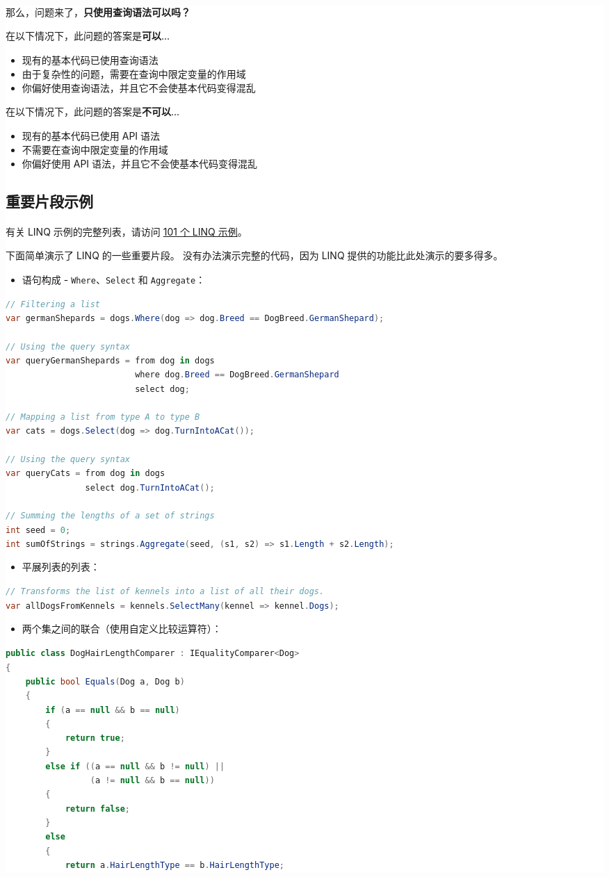 那么，问题来了，**只使用查询语法可以吗？**

在以下情况下，此问题的答案是**可以**...

* 现有的基本代码已使用查询语法
* 由于复杂性的问题，需要在查询中限定变量的作用域
* 你偏好使用查询语法，并且它不会使基本代码变得混乱

在以下情况下，此问题的答案是**不可以**...

* 现有的基本代码已使用 API 语法
* 不需要在查询中限定变量的作用域
* 你偏好使用 API 语法，并且它不会使基本代码变得混乱

## <a name="essential-samples"></a>重要片段示例

有关 LINQ 示例的完整列表，请访问 [101 个 LINQ 示例](https://code.msdn.microsoft.com/101-LINQ-Samples-3fb9811b)。

下面简单演示了 LINQ 的一些重要片段。 没有办法演示完整的代码，因为 LINQ 提供的功能比此处演示的要多得多。

* 语句构成 - `Where`、`Select` 和 `Aggregate`：

```csharp
// Filtering a list
var germanShepards = dogs.Where(dog => dog.Breed == DogBreed.GermanShepard);

// Using the query syntax
var queryGermanShepards = from dog in dogs
                          where dog.Breed == DogBreed.GermanShepard
                          select dog;

// Mapping a list from type A to type B
var cats = dogs.Select(dog => dog.TurnIntoACat());

// Using the query syntax
var queryCats = from dog in dogs
                select dog.TurnIntoACat();

// Summing the lengths of a set of strings
int seed = 0;
int sumOfStrings = strings.Aggregate(seed, (s1, s2) => s1.Length + s2.Length);
```

* 平展列表的列表：

```csharp
// Transforms the list of kennels into a list of all their dogs.
var allDogsFromKennels = kennels.SelectMany(kennel => kennel.Dogs);
```

* 两个集之间的联合（使用自定义比较运算符）：

```csharp
public class DogHairLengthComparer : IEqualityComparer<Dog>
{
    public bool Equals(Dog a, Dog b)
    {
        if (a == null && b == null)
        {
            return true;
        }
        else if ((a == null && b != null) ||
                 (a != null && b == null))
        {
            return false;
        }
        else
        {
            return a.HairLengthType == b.HairLengthType;
```
